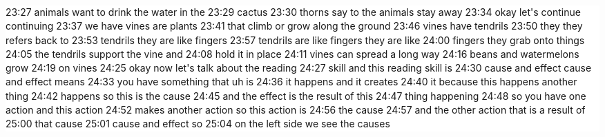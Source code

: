 23:27
animals want to drink the water in the
23:29
cactus
23:30
thorns say to the animals stay away
23:34
okay let's continue continuing
23:37
we have vines are plants
23:41
that climb or grow along the ground
23:46
vines have tendrils
23:50
they they refers back to
23:53
tendrils they are like fingers
23:57
tendrils are like fingers they are like
24:00
fingers they grab onto things
24:05
the tendrils support the vine and
24:08
hold it in place
24:11
vines can spread a long way
24:16
beans and watermelons grow
24:19
on vines
24:25
okay now let's talk about the reading
24:27
skill and this reading skill is
24:30
cause and effect cause and effect means
24:33
you have something that uh is
24:36
it happens and it creates
24:40
it because this happens another thing
24:42
happens so this is the cause
24:45
and the effect is the result of this
24:47
thing happening
24:48
so you have one action and this action
24:52
makes another action so this action is
24:56
the cause
24:57
and the other action that is a result of
25:00
that cause
25:01
cause and effect so
25:04
on the left side we see the causes